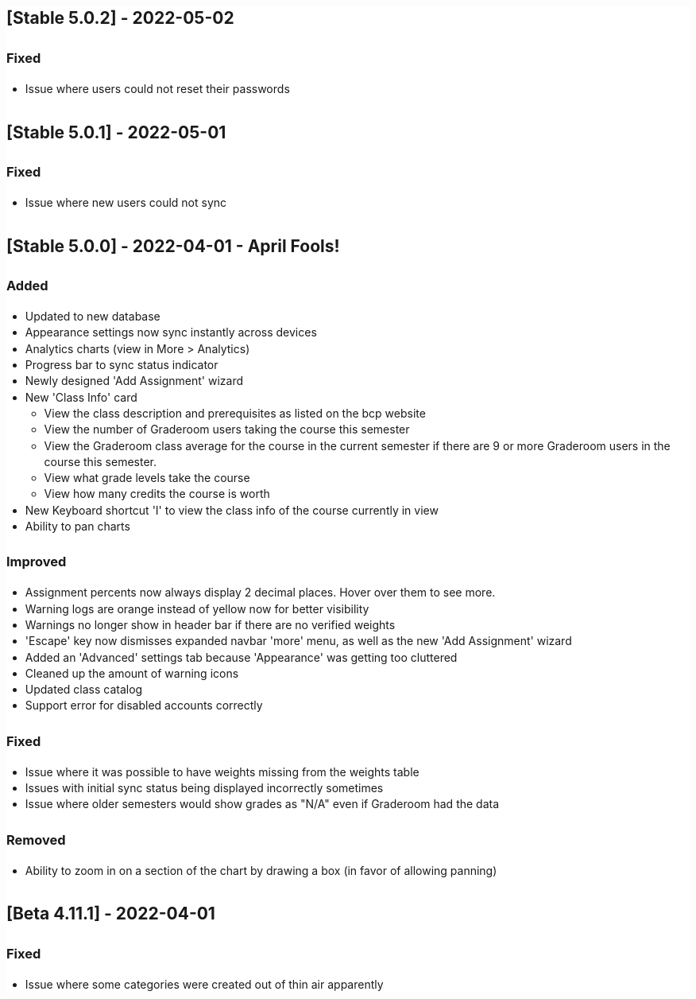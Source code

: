 ## [Stable 5.0.2] - 2022-05-02
### Fixed
- Issue where users could not reset their passwords

## [Stable 5.0.1] - 2022-05-01
### Fixed
- Issue where new users could not sync

## [Stable 5.0.0] - 2022-04-01 - April Fools!
### Added
- Updated to new database
- Appearance settings now sync instantly across devices
- Analytics charts (view in More > Analytics)
- Progress bar to sync status indicator
- Newly designed 'Add Assignment' wizard
- New 'Class Info' card<ul>
- View the class description and prerequisites as listed on the bcp website
- View the number of Graderoom users taking the course this semester
- View the Graderoom class average for the course in the current semester if there are 9 or more Graderoom users in the course this semester.
- View what grade levels take the course
- View how many credits the course is worth</ul>
- New Keyboard shortcut 'I' to view the class info of the course currently in view
- Ability to pan charts

### Improved
- Assignment percents now always display 2 decimal places. Hover over them to see more.
- Warning logs are orange instead of yellow now for better visibility
- Warnings no longer show in header bar if there are no verified weights
- 'Escape' key now dismisses expanded navbar 'more' menu, as well as the new 'Add Assignment' wizard
- Added an 'Advanced' settings tab because 'Appearance' was getting too cluttered
- Cleaned up the amount of warning icons
- Updated class catalog
- Support error for disabled accounts correctly

### Fixed
- Issue where it was possible to have weights missing from the weights table
- Issues with initial sync status being displayed incorrectly sometimes
- Issue where older semesters would show grades as "N/A" even if Graderoom had the data

### Removed
- Ability to zoom in on a section of the chart by drawing a box (in favor of allowing panning)

## [Beta 4.11.1] - 2022-04-01
### Fixed
- Issue where some categories were created out of thin air apparently
